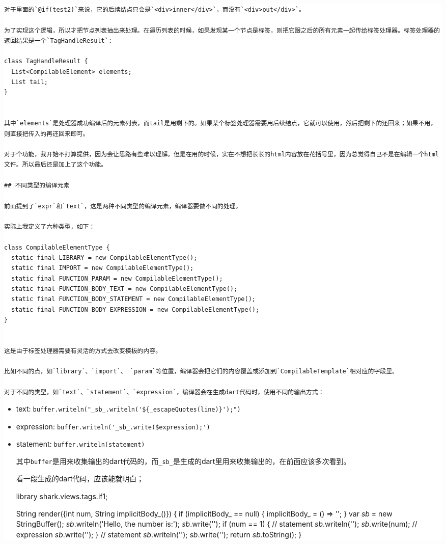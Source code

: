     对于里面的`@if(test2)`来说，它的后续结点只会是`<div>inner</div>`，而没有`<div>out</div>`。

    为了实现这个逻辑，所以才把节点列表抽出来处理。在遍历列表的时候，如果发现某一个节点是标签，则把它跟之后的所有元素一起传给标签处理器。标签处理器的返回结果是一个`TagHandleResult`:

    class TagHandleResult {
      List<CompilableElement> elements;
      List tail;
    }
    

    其中`elements`是处理器成功编译后的元素列表，而tail是用剩下的。如果某个标签处理器需要用后续结点，它就可以使用，然后把剩下的还回来；如果不用，则直接把传入的再还回来即可。

    对于个功能，我开始不打算提供，因为会让思路有些难以理解。但是在用的时候，实在不想把长长的html内容放在花括号里，因为总觉得自己不是在编辑一个html文件。所以最后还是加上了这个功能。

    ## 不同类型的编译元素

    前面提到了`expr`和`text`，这是两种不同类型的编译元素，编译器要做不同的处理。

    实际上我定义了六种类型，如下：

    class CompilableElementType {
      static final LIBRARY = new CompilableElementType();
      static final IMPORT = new CompilableElementType();
      static final FUNCTION_PARAM = new CompilableElementType();
      static final FUNCTION_BODY_TEXT = new CompilableElementType();
      static final FUNCTION_BODY_STATEMENT = new CompilableElementType();
      static final FUNCTION_BODY_EXPRESSION = new CompilableElementType();
    }
    

    这是由于标签处理器需要有灵活的方式去改变模板的内容。

    比如不同的点，如`library`、`import`、 `param`等位置，编译器会把它们的内容覆盖或添加到`CompilableTemplate`相对应的字段里。

    对于不同的类型，如`text`、`statement`、`expression`，编译器会在生成dart代码时，使用不同的输出方式：

*   text: `buffer.writeln("_sb_.writeln('${_escapeQuotes(line)}');")`
*   expression: `buffer.writeln('_sb_.write($expression);')`
*   statement: `buffer.writeln(statement)`

    其中`buffer`是用来收集输出的dart代码的，而`_sb_`是生成的dart里用来收集输出的，在前面应该多次看到。

    看一段生成的dart代码，应该能就明白；

    library shark.views.tags.if1;

    String render({int num, String implicitBody_()}) {
      if (implicitBody_ == null) {
        implicitBody_ = () => '';
      }
      var _sb_ = new StringBuffer();
      _sb_.writeln('Hello, the number is:');
      _sb_.write('');
      if (num == 1) {         // statement
        _sb_.writeln('');
        _sb_.write(num);      // expression
        _sb_.write('');
      }                       // statement
      _sb_.writeln('');
      _sb_.write('');
      return _sb_.toString();
    }
    